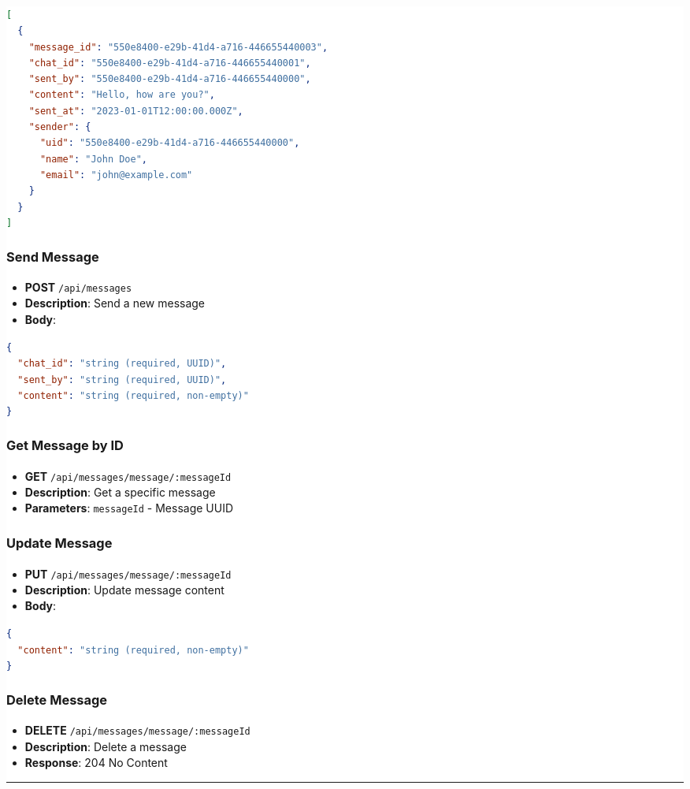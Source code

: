 ```json
[
  {
    "message_id": "550e8400-e29b-41d4-a716-446655440003",
    "chat_id": "550e8400-e29b-41d4-a716-446655440001",
    "sent_by": "550e8400-e29b-41d4-a716-446655440000",
    "content": "Hello, how are you?",
    "sent_at": "2023-01-01T12:00:00.000Z",
    "sender": {
      "uid": "550e8400-e29b-41d4-a716-446655440000",
      "name": "John Doe",
      "email": "john@example.com"
    }
  }
]
```

### Send Message

- **POST** `/api/messages`
- **Description**: Send a new message
- **Body**:

```json
{
  "chat_id": "string (required, UUID)",
  "sent_by": "string (required, UUID)",
  "content": "string (required, non-empty)"
}
```

### Get Message by ID

- **GET** `/api/messages/message/:messageId`
- **Description**: Get a specific message
- **Parameters**: `messageId` - Message UUID

### Update Message

- **PUT** `/api/messages/message/:messageId`
- **Description**: Update message content
- **Body**:

```json
{
  "content": "string (required, non-empty)"
}
```

### Delete Message

- **DELETE** `/api/messages/message/:messageId`
- **Description**: Delete a message
- **Response**: 204 No Content

---